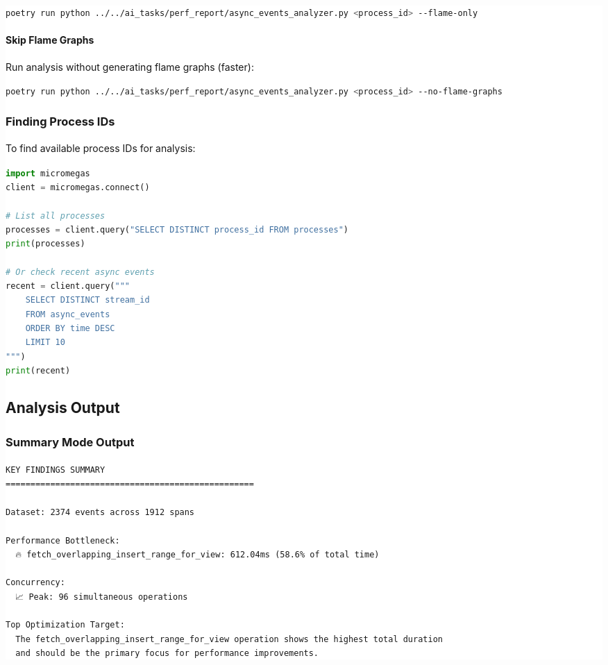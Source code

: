 ```bash
poetry run python ../../ai_tasks/perf_report/async_events_analyzer.py <process_id> --flame-only
```

#### Skip Flame Graphs
Run analysis without generating flame graphs (faster):

```bash
poetry run python ../../ai_tasks/perf_report/async_events_analyzer.py <process_id> --no-flame-graphs
```

### Finding Process IDs

To find available process IDs for analysis:

```python
import micromegas
client = micromegas.connect()

# List all processes
processes = client.query("SELECT DISTINCT process_id FROM processes")
print(processes)

# Or check recent async events
recent = client.query("""
    SELECT DISTINCT stream_id 
    FROM async_events 
    ORDER BY time DESC 
    LIMIT 10
""")
print(recent)
```

## Analysis Output

### Summary Mode Output
```
KEY FINDINGS SUMMARY
==================================================

Dataset: 2374 events across 1912 spans

Performance Bottleneck:
  🔥 fetch_overlapping_insert_range_for_view: 612.04ms (58.6% of total time)
  
Concurrency:
  📈 Peak: 96 simultaneous operations
  
Top Optimization Target:
  The fetch_overlapping_insert_range_for_view operation shows the highest total duration
  and should be the primary focus for performance improvements.
```
